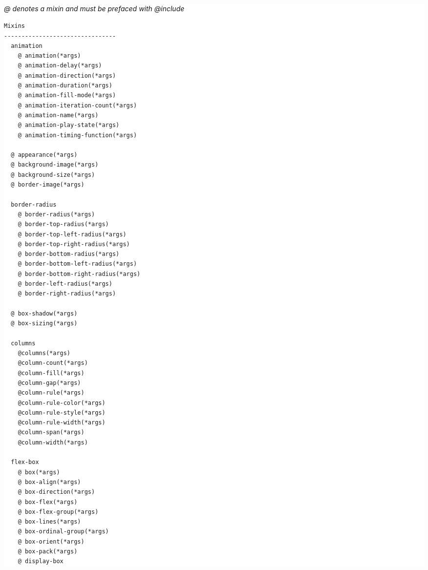 *@ denotes a mixin and must be prefaced with @include*

    Mixins
    --------------------------------
      animation
        @ animation(*args)
        @ animation-delay(*args)
        @ animation-direction(*args)
        @ animation-duration(*args)
        @ animation-fill-mode(*args)
        @ animation-iteration-count(*args)
        @ animation-name(*args)
        @ animation-play-state(*args)
        @ animation-timing-function(*args)

      @ appearance(*args)
      @ background-image(*args)
      @ background-size(*args)
      @ border-image(*args)

      border-radius
        @ border-radius(*args)
        @ border-top-radius(*args)
        @ border-top-left-radius(*args)
        @ border-top-right-radius(*args)
        @ border-bottom-radius(*args)
        @ border-bottom-left-radius(*args)
        @ border-bottom-right-radius(*args)
        @ border-left-radius(*args)
        @ border-right-radius(*args)

      @ box-shadow(*args)
      @ box-sizing(*args)

      columns
        @columns(*args)
        @column-count(*args)
        @column-fill(*args)
        @column-gap(*args)
        @column-rule(*args)
        @column-rule-color(*args)
        @column-rule-style(*args)
        @column-rule-width(*args)
        @column-span(*args)
        @column-width(*args)

      flex-box
        @ box(*args)
        @ box-align(*args)
        @ box-direction(*args)
        @ box-flex(*args)
        @ box-flex-group(*args)
        @ box-lines(*args)
        @ box-ordinal-group(*args)
        @ box-orient(*args)
        @ box-pack(*args)
        @ display-box
